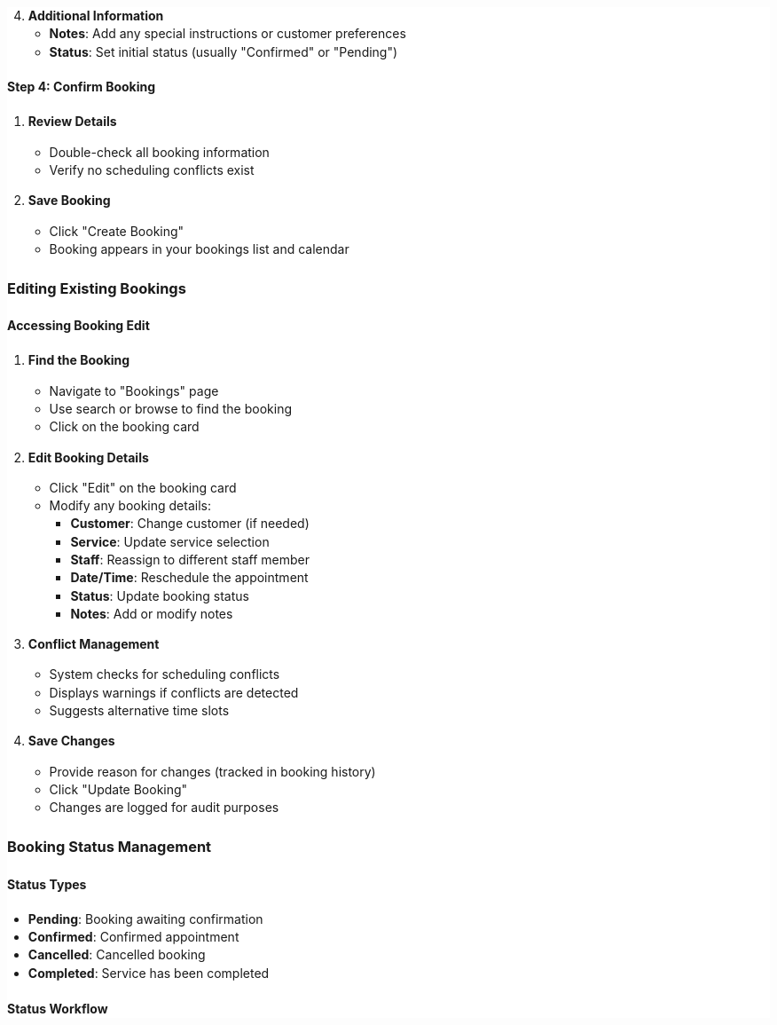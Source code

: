4. **Additional Information**
   - **Notes**: Add any special instructions or customer preferences
   - **Status**: Set initial status (usually "Confirmed" or "Pending")

#### Step 4: Confirm Booking

1. **Review Details**
   - Double-check all booking information
   - Verify no scheduling conflicts exist

2. **Save Booking**
   - Click "Create Booking"
   - Booking appears in your bookings list and calendar

### Editing Existing Bookings

#### Accessing Booking Edit

1. **Find the Booking**
   - Navigate to "Bookings" page
   - Use search or browse to find the booking
   - Click on the booking card

2. **Edit Booking Details**
   - Click "Edit" on the booking card
   - Modify any booking details:
     - **Customer**: Change customer (if needed)
     - **Service**: Update service selection
     - **Staff**: Reassign to different staff member
     - **Date/Time**: Reschedule the appointment
     - **Status**: Update booking status
     - **Notes**: Add or modify notes

3. **Conflict Management**
   - System checks for scheduling conflicts
   - Displays warnings if conflicts are detected
   - Suggests alternative time slots

4. **Save Changes**
   - Provide reason for changes (tracked in booking history)
   - Click "Update Booking"
   - Changes are logged for audit purposes

### Booking Status Management

#### Status Types

- **Pending**: Booking awaiting confirmation
- **Confirmed**: Confirmed appointment
- **Cancelled**: Cancelled booking
- **Completed**: Service has been completed

#### Status Workflow
